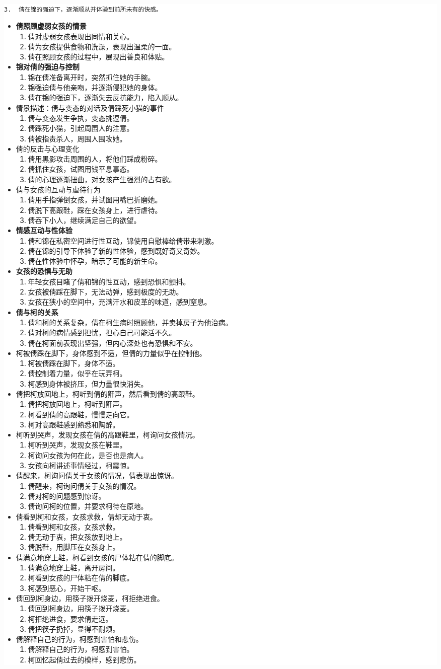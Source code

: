     3.  倩在锦的强迫下，逐渐顺从并体验到前所未有的快感。
-   **倩照顾虚弱女孩的情景**
    1.  倩对虚弱女孩表现出同情和关心。
    2.  倩为女孩提供食物和洗澡，表现出温柔的一面。
    3.  倩在照顾女孩的过程中，展现出善良和体贴。
-   **锦对倩的强迫与控制**
    1.  锦在倩准备离开时，突然抓住她的手腕。
    2.  锦强迫倩与他亲吻，并逐渐侵犯她的身体。
    3.  倩在锦的强迫下，逐渐失去反抗能力，陷入顺从。
-   情景描述：倩与变态的对话及倩踩死小猫的事件
    1.  倩与变态发生争执，变态挑逗倩。
    2.  倩踩死小猫，引起周围人的注意。
    3.  倩被指责杀人，周围人围攻她。
-   倩的反击与心理变化
    1.  倩用黑影攻击周围的人，将他们踩成粉碎。
    2.  倩抓住女孩，试图用钱平息事态。
    3.  倩的心理逐渐扭曲，对女孩产生强烈的占有欲。
-   倩与女孩的互动与虐待行为
    1.  倩用手指弹倒女孩，并试图用嘴巴折磨她。
    2.  倩脱下高跟鞋，踩在女孩身上，进行虐待。
    3.  倩吞下小人，继续满足自己的欲望。
-   **情感互动与性体验**
    1.  倩和锦在私密空间进行性互动，锦使用自慰棒给倩带来刺激。
    2.  倩在锦的引导下体验了新的性体验，感到既好奇又奇妙。
    3.  倩在性体验中怀孕，暗示了可能的新生命。
-   **女孩的恐惧与无助**
    1.  年轻女孩目睹了倩和锦的性互动，感到恐惧和颤抖。
    2.  女孩被倩踩在脚下，无法动弹，感到极度的无助。
    3.  女孩在狭小的空间中，充满汗水和皮革的味道，感到窒息。
-   **倩与柯的关系**
    1.  倩和柯的关系复杂，倩在柯生病时照顾他，并卖掉房子为他治病。
    2.  倩对柯的病情感到担忧，担心自己可能活不久。
    3.  倩在柯面前表现出坚强，但内心深处也有恐惧和不安。
-   柯被倩踩在脚下，身体感到不适，但倩的力量似乎在控制他。
    1.  柯被倩踩在脚下，身体不适。
    2.  倩控制着力量，似乎在玩弄柯。
    3.  柯感到身体被挤压，但力量很快消失。
-   倩把柯放回地上，柯听到倩的鼾声，然后看到倩的高跟鞋。
    1.  倩把柯放回地上，柯听到鼾声。
    2.  柯看到倩的高跟鞋，慢慢走向它。
    3.  柯对高跟鞋感到熟悉和陶醉。
-   柯听到哭声，发现女孩在倩的高跟鞋里，柯询问女孩情况。
    1.  柯听到哭声，发现女孩在鞋里。
    2.  柯询问女孩为何在此，是否也是病人。
    3.  女孩向柯讲述事情经过，柯震惊。
-   倩醒来，柯询问倩关于女孩的情况，倩表现出惊讶。
    1.  倩醒来，柯询问倩关于女孩的情况。
    2.  倩对柯的问题感到惊讶。
    3.  倩询问柯的位置，并要求柯待在原地。
-   倩看到柯和女孩，女孩求救，倩却无动于衷。
    1.  倩看到柯和女孩，女孩求救。
    2.  倩无动于衷，把女孩放到地上。
    3.  倩脱鞋，用脚压在女孩身上。
-   倩满意地穿上鞋，柯看到女孩的尸体粘在倩的脚底。
    1.  倩满意地穿上鞋，离开房间。
    2.  柯看到女孩的尸体粘在倩的脚底。
    3.  柯感到恶心，开始干呕。
-   倩回到柯身边，用筷子拨开烧麦，柯拒绝进食。
    1.  倩回到柯身边，用筷子拨开烧麦。
    2.  柯拒绝进食，要求倩走远。
    3.  倩把筷子扔掉，显得不耐烦。
-   倩解释自己的行为，柯感到害怕和悲伤。
    1.  倩解释自己的行为，柯感到害怕。
    2.  柯回忆起倩过去的模样，感到悲伤。